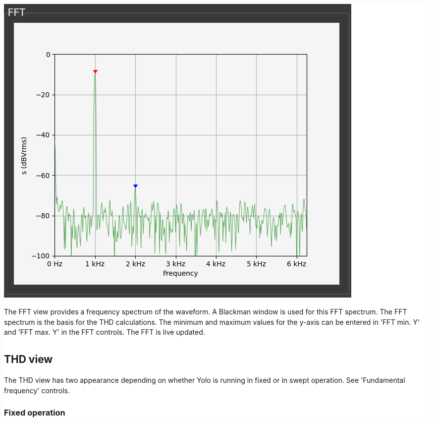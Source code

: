 ![Alt text](resources/fft.png)

The FFT view provides a frequency spectrum of the waveform. A Blackman window is used for this FFT spectrum. The FFT spectrum is the basis for the THD calculations. The minimum and maximum values for the y-axis can be entered in 'FFT min. Y' and 'FFT max. Y' in the FFT controls. The FFT is live updated.



## THD view

The THD view has two appearance depending on whether Yolo is running in fixed or in swept operation. See 'Fundamental frequency' controls.


### Fixed operation
